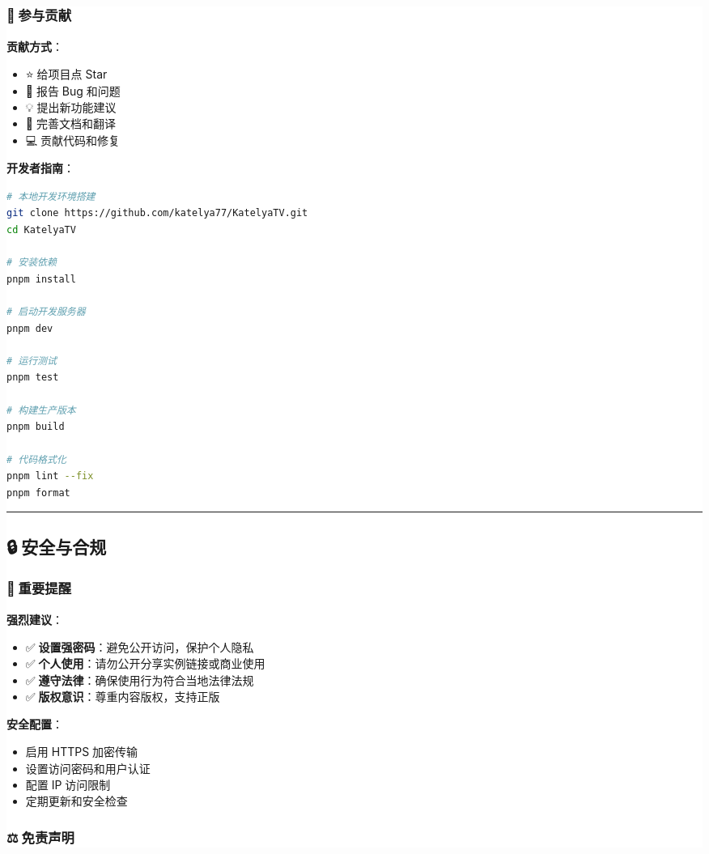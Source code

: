 ### 🤝 参与贡献

**贡献方式**：
- ⭐ 给项目点 Star
- 🐛 报告 Bug 和问题
- 💡 提出新功能建议
- 📝 完善文档和翻译
- 💻 贡献代码和修复

**开发者指南**：
```bash
# 本地开发环境搭建
git clone https://github.com/katelya77/KatelyaTV.git
cd KatelyaTV

# 安装依赖
pnpm install

# 启动开发服务器
pnpm dev

# 运行测试
pnpm test

# 构建生产版本
pnpm build

# 代码格式化
pnpm lint --fix
pnpm format
```

---

## 🔒 安全与合规

### 🚨 重要提醒

**强烈建议**：
- ✅ **设置强密码**：避免公开访问，保护个人隐私
- ✅ **个人使用**：请勿公开分享实例链接或商业使用
- ✅ **遵守法律**：确保使用行为符合当地法律法规
- ✅ **版权意识**：尊重内容版权，支持正版

**安全配置**：
- 启用 HTTPS 加密传输
- 设置访问密码和用户认证
- 配置 IP 访问限制
- 定期更新和安全检查

### ⚖️ 免责声明
